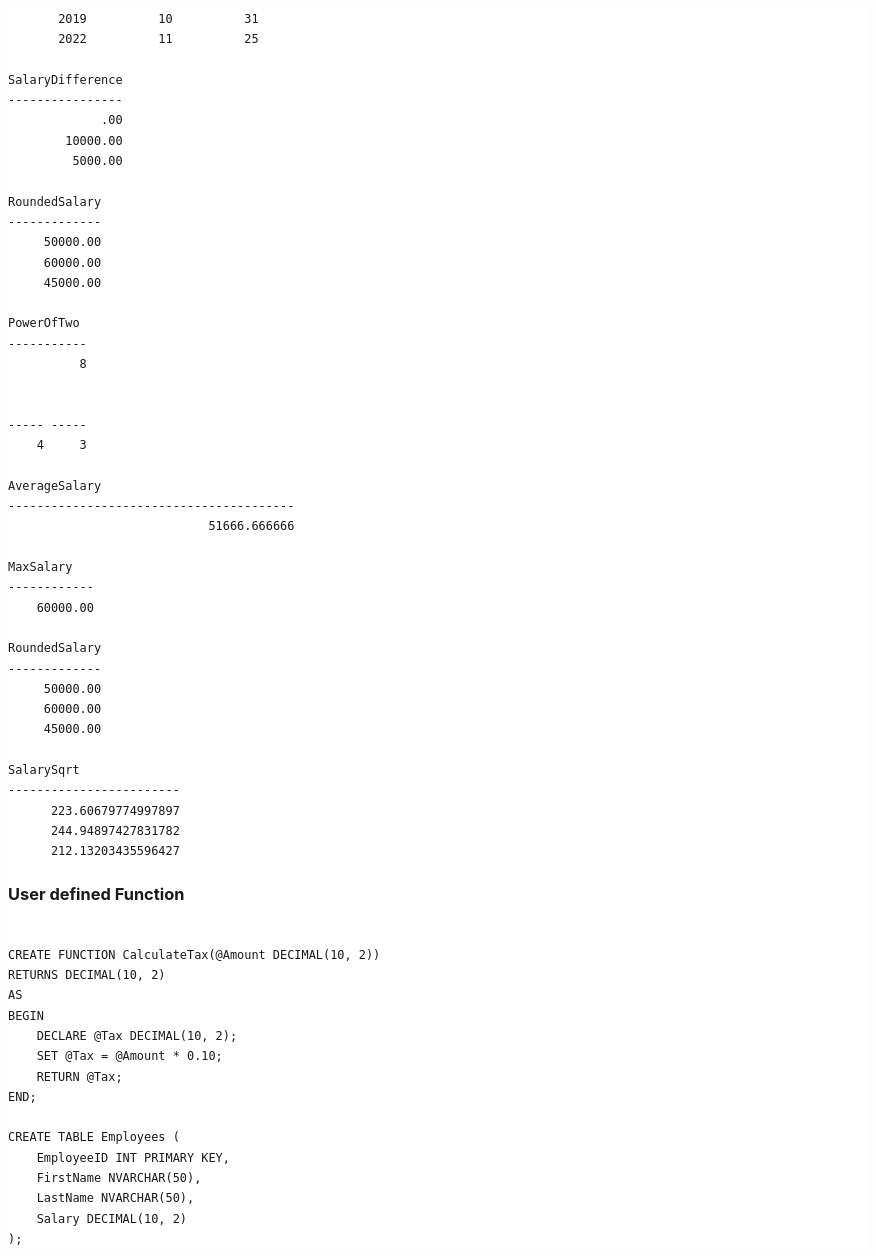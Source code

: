 ```
       2019          10          31
       2022          11          25
 
SalaryDifference
----------------
             .00
        10000.00
         5000.00
 
RoundedSalary
-------------
     50000.00
     60000.00
     45000.00
 
PowerOfTwo 
-----------
          8
 
           
----- -----
    4     3
 
AverageSalary                           
----------------------------------------
                            51666.666666
 
MaxSalary   
------------
    60000.00
 
RoundedSalary
-------------
     50000.00
     60000.00
     45000.00
 
SalarySqrt              
------------------------
      223.60679774997897
      244.94897427831782
      212.13203435596427
```


### User defined Function

```

CREATE FUNCTION CalculateTax(@Amount DECIMAL(10, 2))
RETURNS DECIMAL(10, 2)
AS
BEGIN
    DECLARE @Tax DECIMAL(10, 2);
    SET @Tax = @Amount * 0.10;
    RETURN @Tax;
END;

CREATE TABLE Employees (
    EmployeeID INT PRIMARY KEY,
    FirstName NVARCHAR(50),
    LastName NVARCHAR(50),
    Salary DECIMAL(10, 2)
);
```